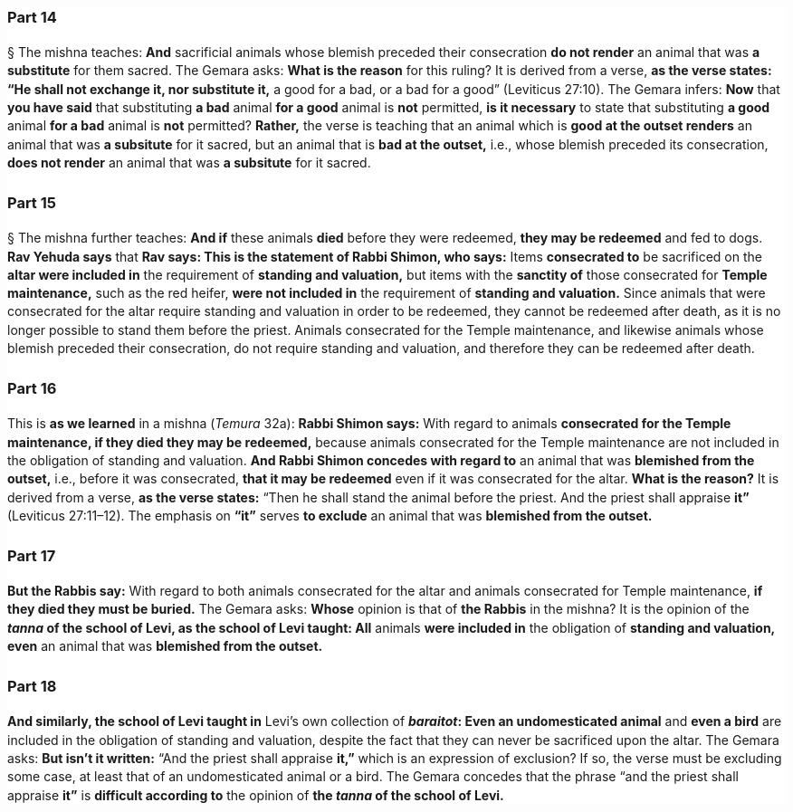 ### Part 14
§ The mishna teaches: <b>And</b> sacrificial animals whose blemish preceded their consecration <b>do not render</b> an animal that was <b>a substitute</b> for them sacred. The Gemara asks: <b>What is the reason</b> for this ruling? It is derived from a verse, <b>as the verse states: “He shall not exchange it, nor substitute it,</b> a good for a bad, or a bad for a good” (Leviticus 27:10). The Gemara infers: <b>Now</b> that <b>you have said</b> that substituting <b>a bad</b> animal <b>for a good</b> animal is <b>not</b> permitted, <b>is it necessary</b> to state that substituting <b>a good</b> animal <b>for a bad</b> animal is <b>not</b> permitted? <b>Rather,</b> the verse is teaching that an animal which is <b>good at the outset renders</b> an animal that was <b>a subsitute</b> for it sacred, but an animal that is <b>bad at the outset,</b> i.e., whose blemish preceded its consecration, <b>does not render</b> an animal that was <b>a subsitute</b> for it sacred.

### Part 15
§ The mishna further teaches: <b>And if</b> these animals <b>died</b> before they were redeemed, <b>they may be redeemed</b> and fed to dogs. <b>Rav Yehuda says</b> that <b>Rav says: This is the statement of Rabbi Shimon, who says:</b> Items <b>consecrated to</b> be sacrificed on the <b>altar were included in</b> the requirement of <b>standing and valuation,</b> but items with the <b>sanctity of</b> those consecrated for <b>Temple maintenance,</b> such as the red heifer, <b>were not included in</b> the requirement of <b>standing and valuation.</b> Since animals that were consecrated for the altar require standing and valuation in order to be redeemed, they cannot be redeemed after death, as it is no longer possible to stand them before the priest. Animals consecrated for the Temple maintenance, and likewise animals whose blemish preceded their consecration, do not require standing and valuation, and therefore they can be redeemed after death.

### Part 16
This is <b>as we learned</b> in a mishna (<i>Temura</i> 32a): <b>Rabbi Shimon says:</b> With regard to animals <b>consecrated for the Temple maintenance, if they died they may be redeemed,</b> because animals consecrated for the Temple maintenance are not included in the obligation of standing and valuation. <b>And Rabbi Shimon concedes with regard to</b> an animal that was <b>blemished from the outset,</b> i.e., before it was consecrated, <b>that it may be redeemed</b> even if it was consecrated for the altar. <b>What is the reason?</b> It is derived from a verse, <b>as the verse states:</b> “Then he shall stand the animal before the priest. And the priest shall appraise <b>it”</b> (Leviticus 27:11–12). The emphasis on <b>“it”</b> serves <b>to exclude</b> an animal that was <b>blemished from the outset.</b>

### Part 17
<b>But the Rabbis say:</b> With regard to both animals consecrated for the altar and animals consecrated for Temple maintenance, <b>if they died they must be buried.</b> The Gemara asks: <b>Whose</b> opinion is that of <b>the Rabbis</b> in the mishna? It is the opinion of the <b><i>tanna</i> of the school of Levi, as the school of Levi taught: All</b> animals <b>were included in</b> the obligation of <b>standing and valuation, even</b> an animal that was <b>blemished from the outset.</b>

### Part 18
<b>And similarly, the school of Levi taught in</b> Levi’s own collection of <b><i>baraitot</i>: Even an undomesticated animal</b> and <b>even a bird</b> are included in the obligation of standing and valuation, despite the fact that they can never be sacrificed upon the altar. The Gemara asks: <b>But isn’t it written:</b> “And the priest shall appraise <b>it,”</b> which is an expression of exclusion? If so, the verse must be excluding some case, at least that of an undomesticated animal or a bird. The Gemara concedes that the phrase “and the priest shall appraise <b>it”</b> is <b>difficult according to</b> the opinion of <b>the <i>tanna</i> of the school of Levi.</b>
